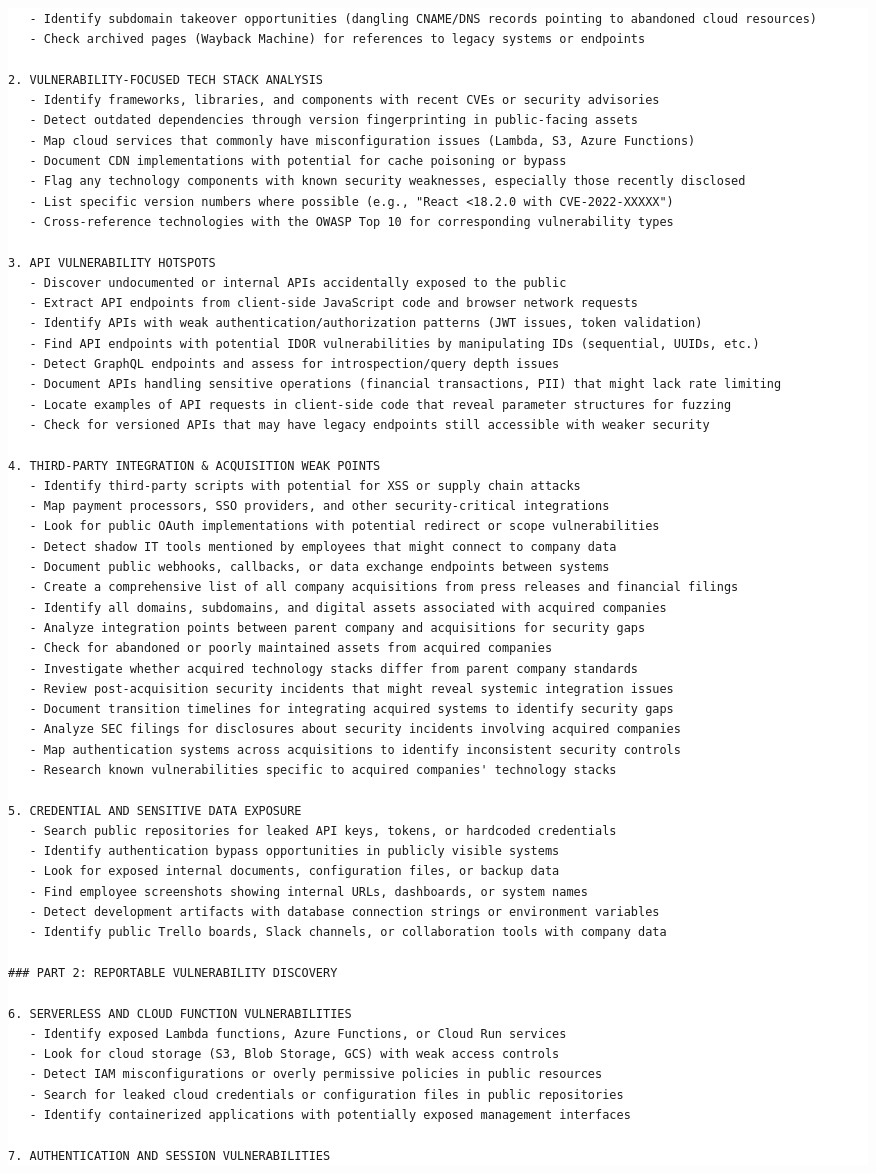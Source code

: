 ```
   - Identify subdomain takeover opportunities (dangling CNAME/DNS records pointing to abandoned cloud resources)
   - Check archived pages (Wayback Machine) for references to legacy systems or endpoints

2. VULNERABILITY-FOCUSED TECH STACK ANALYSIS
   - Identify frameworks, libraries, and components with recent CVEs or security advisories
   - Detect outdated dependencies through version fingerprinting in public-facing assets
   - Map cloud services that commonly have misconfiguration issues (Lambda, S3, Azure Functions)
   - Document CDN implementations with potential for cache poisoning or bypass
   - Flag any technology components with known security weaknesses, especially those recently disclosed
   - List specific version numbers where possible (e.g., "React <18.2.0 with CVE-2022-XXXXX")
   - Cross-reference technologies with the OWASP Top 10 for corresponding vulnerability types

3. API VULNERABILITY HOTSPOTS
   - Discover undocumented or internal APIs accidentally exposed to the public
   - Extract API endpoints from client-side JavaScript code and browser network requests
   - Identify APIs with weak authentication/authorization patterns (JWT issues, token validation)
   - Find API endpoints with potential IDOR vulnerabilities by manipulating IDs (sequential, UUIDs, etc.)
   - Detect GraphQL endpoints and assess for introspection/query depth issues
   - Document APIs handling sensitive operations (financial transactions, PII) that might lack rate limiting
   - Locate examples of API requests in client-side code that reveal parameter structures for fuzzing
   - Check for versioned APIs that may have legacy endpoints still accessible with weaker security

4. THIRD-PARTY INTEGRATION & ACQUISITION WEAK POINTS
   - Identify third-party scripts with potential for XSS or supply chain attacks
   - Map payment processors, SSO providers, and other security-critical integrations
   - Look for public OAuth implementations with potential redirect or scope vulnerabilities
   - Detect shadow IT tools mentioned by employees that might connect to company data
   - Document public webhooks, callbacks, or data exchange endpoints between systems
   - Create a comprehensive list of all company acquisitions from press releases and financial filings
   - Identify all domains, subdomains, and digital assets associated with acquired companies
   - Analyze integration points between parent company and acquisitions for security gaps
   - Check for abandoned or poorly maintained assets from acquired companies
   - Investigate whether acquired technology stacks differ from parent company standards
   - Review post-acquisition security incidents that might reveal systemic integration issues
   - Document transition timelines for integrating acquired systems to identify security gaps
   - Analyze SEC filings for disclosures about security incidents involving acquired companies
   - Map authentication systems across acquisitions to identify inconsistent security controls
   - Research known vulnerabilities specific to acquired companies' technology stacks

5. CREDENTIAL AND SENSITIVE DATA EXPOSURE
   - Search public repositories for leaked API keys, tokens, or hardcoded credentials
   - Identify authentication bypass opportunities in publicly visible systems
   - Look for exposed internal documents, configuration files, or backup data
   - Find employee screenshots showing internal URLs, dashboards, or system names
   - Detect development artifacts with database connection strings or environment variables
   - Identify public Trello boards, Slack channels, or collaboration tools with company data

### PART 2: REPORTABLE VULNERABILITY DISCOVERY

6. SERVERLESS AND CLOUD FUNCTION VULNERABILITIES
   - Identify exposed Lambda functions, Azure Functions, or Cloud Run services
   - Look for cloud storage (S3, Blob Storage, GCS) with weak access controls
   - Detect IAM misconfigurations or overly permissive policies in public resources
   - Search for leaked cloud credentials or configuration files in public repositories
   - Identify containerized applications with potentially exposed management interfaces

7. AUTHENTICATION AND SESSION VULNERABILITIES
```